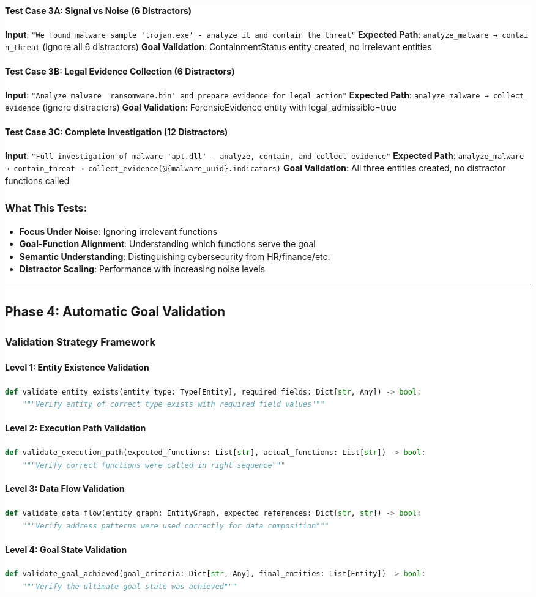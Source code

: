 #### Test Case 3A: Signal vs Noise (6 Distractors)
**Input**: `"We found malware sample 'trojan.exe' - analyze it and contain the threat"`
**Expected Path**: `analyze_malware → contain_threat` (ignore all 6 distractors)
**Goal Validation**: ContainmentStatus entity created, no irrelevant entities

#### Test Case 3B: Legal Evidence Collection (6 Distractors)  
**Input**: `"Analyze malware 'ransomware.bin' and prepare evidence for legal action"`
**Expected Path**: `analyze_malware → collect_evidence` (ignore distractors)
**Goal Validation**: ForensicEvidence entity with legal_admissible=true

#### Test Case 3C: Complete Investigation (12 Distractors)
**Input**: `"Full investigation of malware 'apt.dll' - analyze, contain, and collect evidence"`
**Expected Path**: `analyze_malware → contain_threat → collect_evidence(@{malware_uuid}.indicators)`
**Goal Validation**: All three entities created, no distractor functions called

### What This Tests:
- **Focus Under Noise**: Ignoring irrelevant functions
- **Goal-Function Alignment**: Understanding which functions serve the goal
- **Semantic Understanding**: Distinguishing cybersecurity from HR/finance/etc.
- **Distractor Scaling**: Performance with increasing noise levels

---

## Phase 4: Automatic Goal Validation

### Validation Strategy Framework

#### Level 1: Entity Existence Validation
```python
def validate_entity_exists(entity_type: Type[Entity], required_fields: Dict[str, Any]) -> bool:
    """Verify entity of correct type exists with required field values"""
```

#### Level 2: Execution Path Validation  
```python
def validate_execution_path(expected_functions: List[str], actual_functions: List[str]) -> bool:
    """Verify correct functions were called in right sequence"""
```

#### Level 3: Data Flow Validation
```python  
def validate_data_flow(entity_graph: EntityGraph, expected_references: Dict[str, str]) -> bool:
    """Verify address patterns were used correctly for data composition"""
```

#### Level 4: Goal State Validation
```python
def validate_goal_achieved(goal_criteria: Dict[str, Any], final_entities: List[Entity]) -> bool:
    """Verify the ultimate goal state was achieved"""
```
